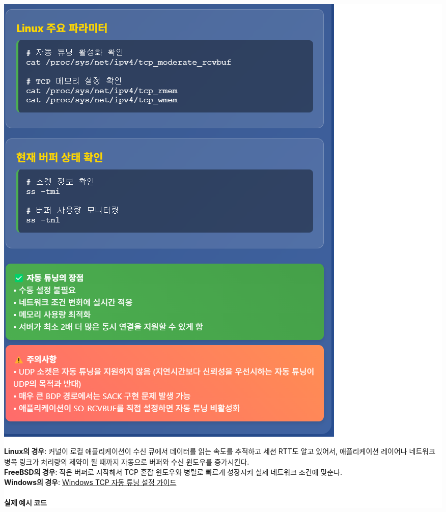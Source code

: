 ![](./images/047.png)   
  
**Linux의 경우**: 커널이 로컬 애플리케이션이 수신 큐에서 데이터를 읽는 속도를 추적하고 세션 RTT도 알고 있어서, 애플리케이션 레이어나 네트워크 병목 링크가 처리량의 제약이 될 때까지 자동으로 버퍼와 수신 윈도우를 증가시킨다.  
**FreeBSD의 경우**: 작은 버퍼로 시작해서 TCP 혼잡 윈도우와 병렬로 빠르게 성장시켜 실제 네트워크 조건에 맞춘다.  
**Windows의 경우**: [Windows TCP 자동 튜닝 설정 가이드](https://claude.ai/public/artifacts/624c04c3-96df-491b-aeb1-00ec290c0a47 )  
  

#### 실제 예시 코드
